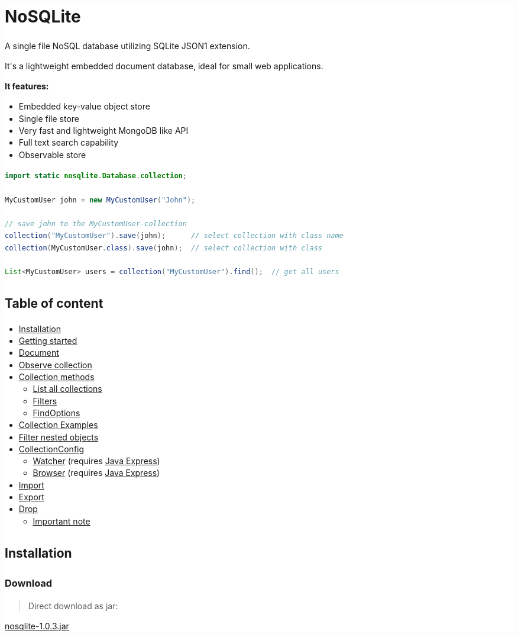 # NoSQLite
A single file NoSQL database utilizing SQLite JSON1 extension.

It's a lightweight embedded document database, ideal for small web applications.

**It features:**
- Embedded key-value object store
- Single file store
- Very fast and lightweight MongoDB like API
- Full text search capability
- Observable store

```java
import static nosqlite.Database.collection;

MyCustomUser john = new MyCustomUser("John");

// save john to the MyCustomUser-collection
collection("MyCustomUser").save(john);      // select collection with class name
collection(MyCustomUser.class).save(john);  // select collection with class

List<MyCustomUser> users = collection("MyCustomUser").find();  // get all users
```

## Table of content
- [Installation](#installation)
- [Getting started](#getting-started)
- [Document](#document)
- [Observe collection](#observe-collection)
- [Collection methods](#collection-methods)
  - [List all collections](#list-all-collections)
  - [Filters](#filters)
  - [FindOptions](#findoptions)
- [Collection Examples](#collection-examples)
- [Filter nested objects](#filter-nested-objects)
- [CollectionConfig](#collectionconfig)
  - [Watcher](#watcher) (requires [Java Express](https://github.com/Aarkan1/java-express))
  - [Browser](#browser) (requires [Java Express](https://github.com/Aarkan1/java-express))
- [Import](#import)
- [Export](#export)
- [Drop](#drop)
  - [Important note](#important-note)

## Installation
### Download
> Direct download as jar:

[nosqlite-1.0.3.jar](https://github.com/Aarkan1/nosqlite/releases/download/1.0.3/nosqlite-1.0.3.jar)
